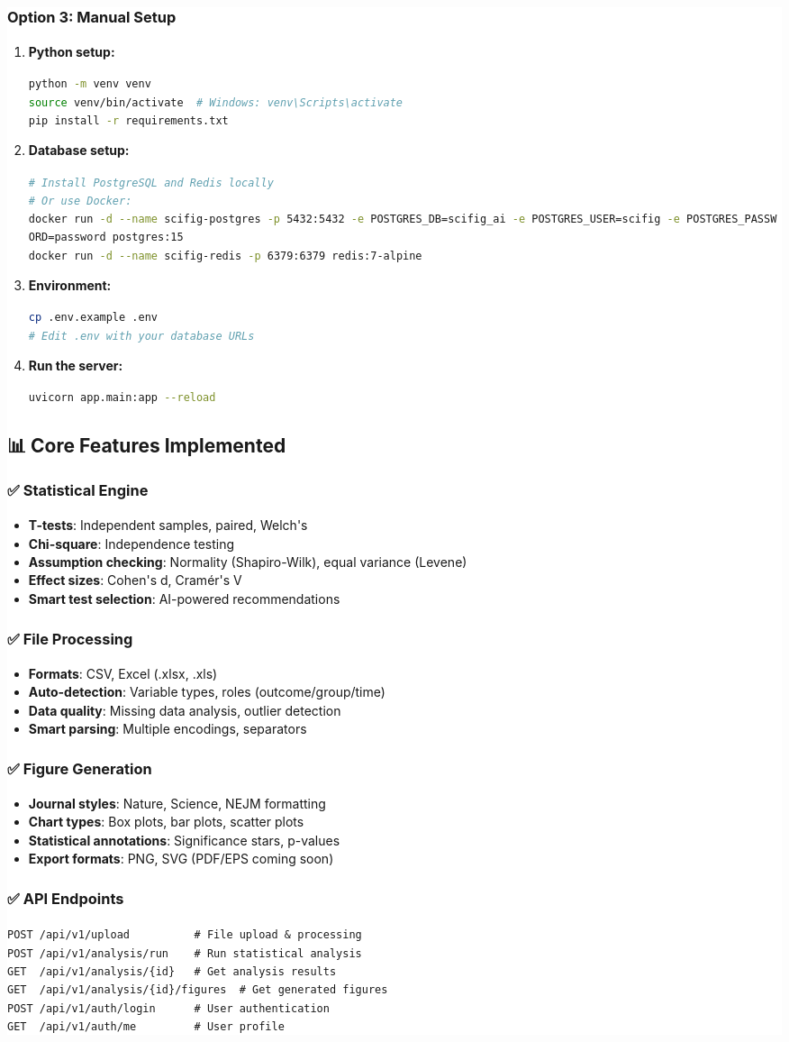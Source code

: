 ### Option 3: Manual Setup

1. **Python setup:**
   ```bash
   python -m venv venv
   source venv/bin/activate  # Windows: venv\Scripts\activate
   pip install -r requirements.txt
   ```

2. **Database setup:**
   ```bash
   # Install PostgreSQL and Redis locally
   # Or use Docker:
   docker run -d --name scifig-postgres -p 5432:5432 -e POSTGRES_DB=scifig_ai -e POSTGRES_USER=scifig -e POSTGRES_PASSWORD=password postgres:15
   docker run -d --name scifig-redis -p 6379:6379 redis:7-alpine
   ```

3. **Environment:**
   ```bash
   cp .env.example .env
   # Edit .env with your database URLs
   ```

4. **Run the server:**
   ```bash
   uvicorn app.main:app --reload
   ```

## 📊 Core Features Implemented

### ✅ Statistical Engine
- **T-tests**: Independent samples, paired, Welch's
- **Chi-square**: Independence testing
- **Assumption checking**: Normality (Shapiro-Wilk), equal variance (Levene)
- **Effect sizes**: Cohen's d, Cramér's V
- **Smart test selection**: AI-powered recommendations

### ✅ File Processing
- **Formats**: CSV, Excel (.xlsx, .xls)
- **Auto-detection**: Variable types, roles (outcome/group/time)
- **Data quality**: Missing data analysis, outlier detection
- **Smart parsing**: Multiple encodings, separators

### ✅ Figure Generation
- **Journal styles**: Nature, Science, NEJM formatting
- **Chart types**: Box plots, bar plots, scatter plots
- **Statistical annotations**: Significance stars, p-values
- **Export formats**: PNG, SVG (PDF/EPS coming soon)

### ✅ API Endpoints
```
POST /api/v1/upload          # File upload & processing
POST /api/v1/analysis/run    # Run statistical analysis
GET  /api/v1/analysis/{id}   # Get analysis results
GET  /api/v1/analysis/{id}/figures  # Get generated figures
POST /api/v1/auth/login      # User authentication
GET  /api/v1/auth/me         # User profile
```
